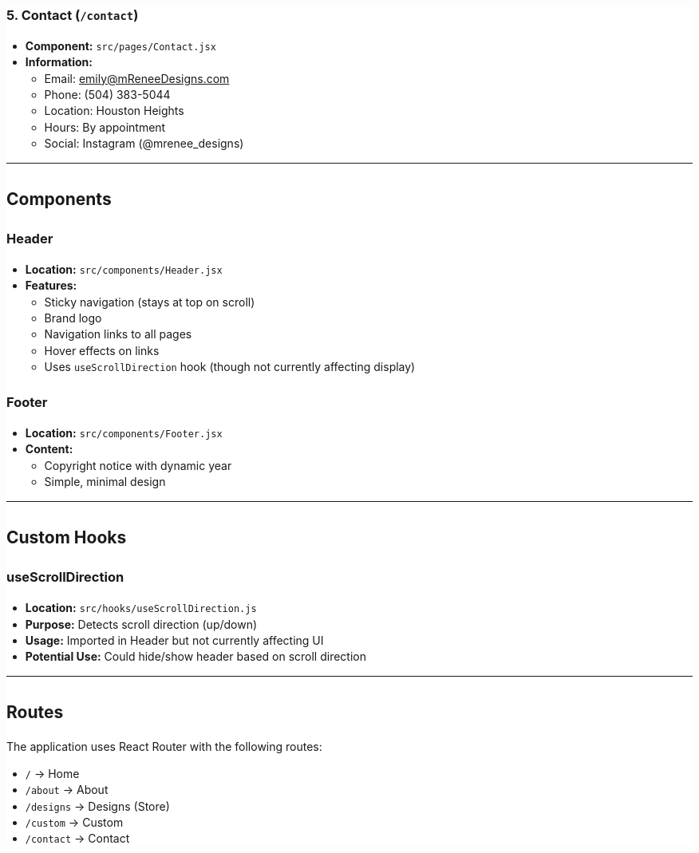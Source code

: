 ### 5. Contact (`/contact`)
- **Component:** `src/pages/Contact.jsx`
- **Information:**
  - Email: emily@mReneeDesigns.com
  - Phone: (504) 383-5044
  - Location: Houston Heights
  - Hours: By appointment
  - Social: Instagram (@mrenee_designs)

---

## Components

### Header
- **Location:** `src/components/Header.jsx`
- **Features:**
  - Sticky navigation (stays at top on scroll)
  - Brand logo
  - Navigation links to all pages
  - Hover effects on links
  - Uses `useScrollDirection` hook (though not currently affecting display)

### Footer
- **Location:** `src/components/Footer.jsx`
- **Content:**
  - Copyright notice with dynamic year
  - Simple, minimal design

---

## Custom Hooks

### useScrollDirection
- **Location:** `src/hooks/useScrollDirection.js`
- **Purpose:** Detects scroll direction (up/down)
- **Usage:** Imported in Header but not currently affecting UI
- **Potential Use:** Could hide/show header based on scroll direction

---

## Routes

The application uses React Router with the following routes:

- `/` → Home
- `/about` → About
- `/designs` → Designs (Store)
- `/custom` → Custom
- `/contact` → Contact
